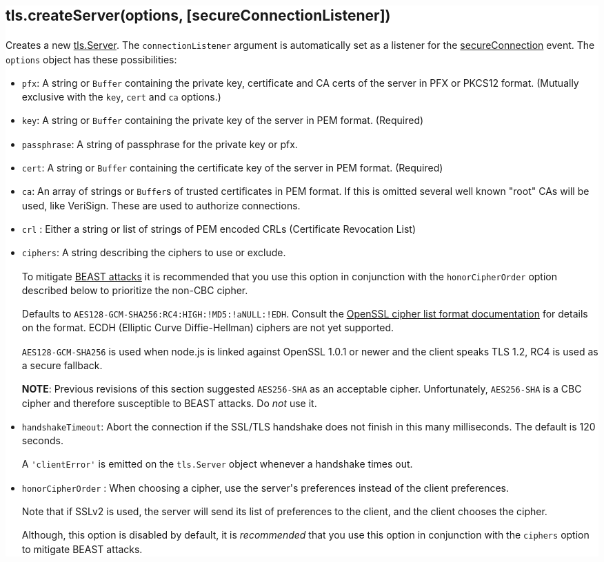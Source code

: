 
## tls.createServer(options, [secureConnectionListener])

Creates a new [tls.Server][].  The `connectionListener` argument is
automatically set as a listener for the [secureConnection][] event.  The
`options` object has these possibilities:

  - `pfx`: A string or `Buffer` containing the private key, certificate and
    CA certs of the server in PFX or PKCS12 format. (Mutually exclusive with
    the `key`, `cert` and `ca` options.)

  - `key`: A string or `Buffer` containing the private key of the server in
    PEM format. (Required)

  - `passphrase`: A string of passphrase for the private key or pfx.

  - `cert`: A string or `Buffer` containing the certificate key of the server in
    PEM format. (Required)

  - `ca`: An array of strings or `Buffer`s of trusted certificates in PEM
    format. If this is omitted several well known "root" CAs will be used,
    like VeriSign. These are used to authorize connections.

  - `crl` : Either a string or list of strings of PEM encoded CRLs (Certificate
    Revocation List)

  - `ciphers`: A string describing the ciphers to use or exclude.

    To mitigate [BEAST attacks] it is recommended that you use this option in
    conjunction with the `honorCipherOrder` option described below to
    prioritize the non-CBC cipher.

    Defaults to `AES128-GCM-SHA256:RC4:HIGH:!MD5:!aNULL:!EDH`.
    Consult the [OpenSSL cipher list format documentation] for details on the
    format. ECDH (Elliptic Curve Diffie-Hellman) ciphers are not yet supported.


    `AES128-GCM-SHA256` is used when node.js is linked against OpenSSL 1.0.1
    or newer and the client speaks TLS 1.2, RC4 is used as a secure fallback.

    **NOTE**: Previous revisions of this section suggested `AES256-SHA` as an
    acceptable cipher. Unfortunately, `AES256-SHA` is a CBC cipher and therefore
    susceptible to BEAST attacks. Do *not* use it.

  - `handshakeTimeout`: Abort the connection if the SSL/TLS handshake does not
    finish in this many milliseconds. The default is 120 seconds.

    A `'clientError'` is emitted on the `tls.Server` object whenever a handshake
    times out.

  - `honorCipherOrder` : When choosing a cipher, use the server's preferences
    instead of the client preferences.

    Note that if SSLv2 is used, the server will send its list of preferences
    to the client, and the client chooses the cipher.

    Although, this option is disabled by default, it is *recommended* that you
    use this option in conjunction with the `ciphers` option to mitigate
    BEAST attacks.


[OpenSSL cipher list format documentation]: http://www.openssl.org/docs/apps/ciphers.html#CIPHER_LIST_FORMAT
[BEAST attacks]: http://blog.ivanristic.com/2011/10/mitigating-the-beast-attack-on-tls.html
[CleartextStream]: #tls_class_tls_cleartextstream
[net.Server.address()]: net.html#net_server_address
['secureConnect']: #tls_event_secureconnect
[secureConnection]: #tls_event_secureconnection
[Stream]: stream.html#stream_stream
[SSL_METHODS]: http://www.openssl.org/docs/ssl/ssl.html#DEALING_WITH_PROTOCOL_METHODS
[tls.Server]: #tls_class_tls_server
[SSL_CTX_set_options]: https://www.openssl.org/docs/ssl/SSL_CTX_set_options.html
[CVE-2014-3566]: https://access.redhat.com/articles/1232123